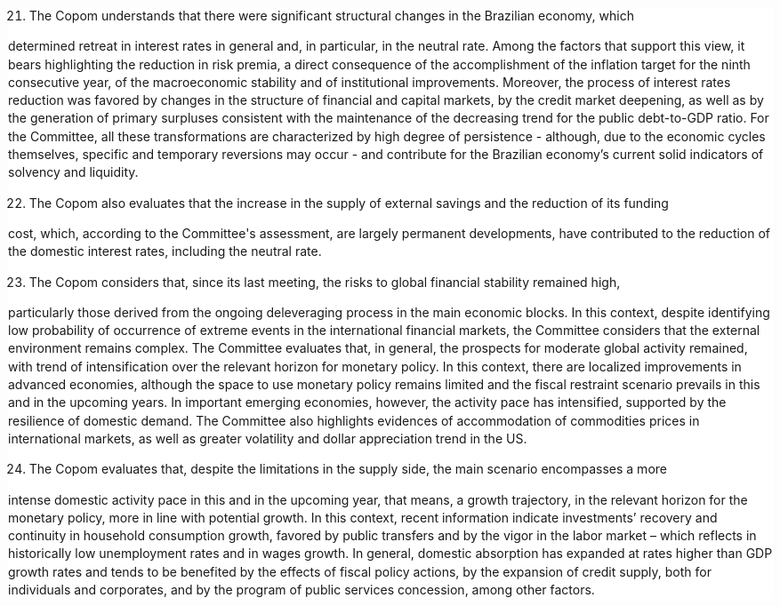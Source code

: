21. The Copom understands that there were significant structural changes in the Brazilian economy, which

determined retreat in interest rates in general and, in particular, in the neutral rate. Among the factors that
support this view, it bears highlighting the reduction in risk premia, a direct consequence of the
accomplishment of the inflation target for the ninth consecutive year, of the macroeconomic stability and of
institutional improvements. Moreover, the process of interest rates reduction was favored by changes in the
structure of financial and capital markets, by the credit market deepening, as well as by the generation of
primary surpluses consistent with the maintenance of the decreasing trend for the public debt-to-GDP ratio.
For the Committee, all these transformations are characterized by high degree of persistence - although, due
to the economic cycles themselves, specific and temporary reversions may occur - and contribute for the
Brazilian economy’s current solid indicators of solvency and liquidity.

22. The Copom also evaluates that the increase in the supply of external savings and the reduction of its funding

cost, which, according to the Committee's assessment, are largely permanent developments, have contributed
to the reduction of the domestic interest rates, including the neutral rate.

23. The Copom considers that, since its last meeting, the risks to global financial stability remained high,

particularly those derived from the ongoing deleveraging process in the main economic blocks. In this context,
despite identifying low probability of occurrence of extreme events in the international financial markets, the
Committee considers that the external environment remains complex. The Committee evaluates that, in
general, the prospects for moderate global activity remained, with trend of intensification over the relevant
horizon for monetary policy. In this context, there are localized improvements in advanced economies,
although the space to use monetary policy remains limited and the fiscal restraint scenario prevails in this and
in the upcoming years. In important emerging economies, however, the activity pace has intensified,
supported by the resilience of domestic demand. The Committee also highlights evidences of accommodation
of commodities prices in international markets, as well as greater volatility and dollar appreciation trend in the
US.

24. The Copom evaluates that, despite the limitations in the supply side, the main scenario encompasses a more

intense domestic activity pace in this and in the upcoming year, that means, a growth trajectory, in the relevant
horizon for the monetary policy, more in line with potential growth. In this context, recent information indicate
investments’ recovery and continuity in household consumption growth, favored by public transfers and by the
vigor in the labor market – which reflects in historically low unemployment rates and in wages growth. In
general, domestic absorption has expanded at rates higher than GDP growth rates and tends to be benefited
by the effects of fiscal policy actions, by the expansion of credit supply, both for individuals and corporates,
and by the program of public services concession, among other factors.
